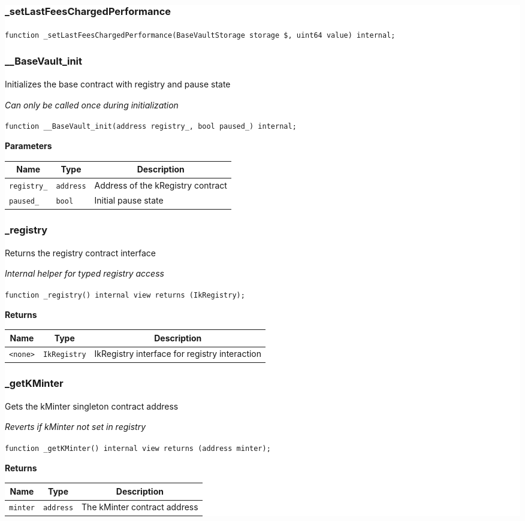 ### _setLastFeesChargedPerformance


```solidity
function _setLastFeesChargedPerformance(BaseVaultStorage storage $, uint64 value) internal;
```

### __BaseVault_init

Initializes the base contract with registry and pause state

*Can only be called once during initialization*


```solidity
function __BaseVault_init(address registry_, bool paused_) internal;
```
**Parameters**

|Name|Type|Description|
|----|----|-----------|
|`registry_`|`address`|Address of the kRegistry contract|
|`paused_`|`bool`|Initial pause state|


### _registry

Returns the registry contract interface

*Internal helper for typed registry access*


```solidity
function _registry() internal view returns (IkRegistry);
```
**Returns**

|Name|Type|Description|
|----|----|-----------|
|`<none>`|`IkRegistry`|IkRegistry interface for registry interaction|


### _getKMinter

Gets the kMinter singleton contract address

*Reverts if kMinter not set in registry*


```solidity
function _getKMinter() internal view returns (address minter);
```
**Returns**

|Name|Type|Description|
|----|----|-----------|
|`minter`|`address`|The kMinter contract address|

